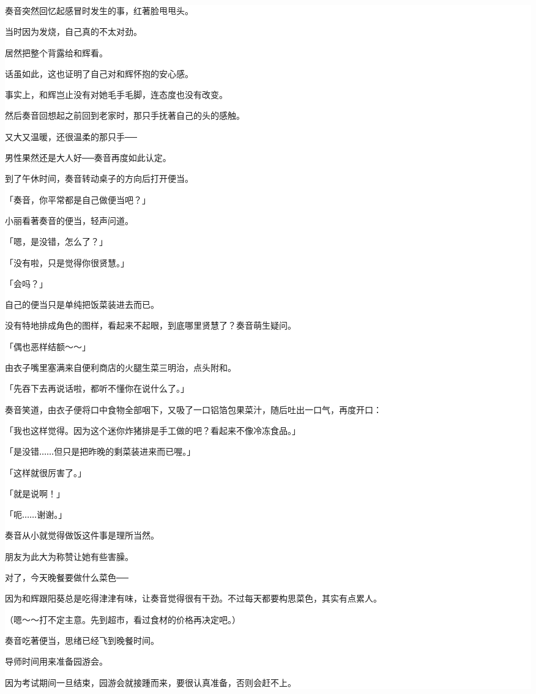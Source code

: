 奏音突然回忆起感冒时发生的事，红著脸甩甩头。

当时因为发烧，自己真的不太对劲。

居然把整个背露给和辉看。

话虽如此，这也证明了自己对和辉怀抱的安心感。

事实上，和辉岂止没有对她毛手毛脚，连态度也没有改变。

然后奏音回想起之前回到老家时，那只手抚著自己的头的感触。

又大又温暖，还很温柔的那只手──

男性果然还是大人好──奏音再度如此认定。

到了午休时间，奏音转动桌子的方向后打开便当。

「奏音，你平常都是自己做便当吧？」

小丽看著奏音的便当，轻声问道。

「嗯，是没错，怎么了？」

「没有啦，只是觉得你很贤慧。」

「会吗？」

自己的便当只是单纯把饭菜装进去而已。

没有特地排成角色的图样，看起来不起眼，到底哪里贤慧了？奏音萌生疑问。

「偶也恶样结额～～」

由衣子嘴里塞满来自便利商店的火腿生菜三明治，点头附和。

「先吞下去再说话啦，都听不懂你在说什么了。」

奏音笑道，由衣子便将口中食物全部咽下，又吸了一口铝箔包果菜汁，随后吐出一口气，再度开口：

「我也这样觉得。因为这个迷你炸猪排是手工做的吧？看起来不像冷冻食品。」

「是没错……但只是把昨晚的剩菜装进来而已喔。」

「这样就很厉害了。」

「就是说啊！」

「呃……谢谢。」

奏音从小就觉得做饭这件事是理所当然。

朋友为此大为称赞让她有些害臊。

对了，今天晚餐要做什么菜色──

因为和辉跟阳葵总是吃得津津有味，让奏音觉得很有干劲。不过每天都要构思菜色，其实有点累人。

（嗯～～打不定主意。先到超市，看过食材的价格再决定吧。）

奏音吃著便当，思绪已经飞到晚餐时间。

导师时间用来准备园游会。

因为考试期间一旦结束，园游会就接踵而来，要很认真准备，否则会赶不上。
